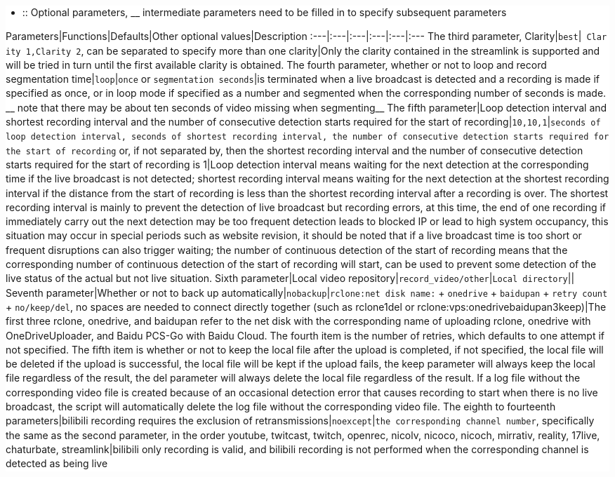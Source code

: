   * :: Optional parameters, __ intermediate parameters need to be filled in to specify subsequent parameters

Parameters|Functions|Defaults|Other optional values|Description
:---|:---|:---|:---|:---|:---
The third parameter, Clarity|`best`|` Clarity 1,Clarity 2`, can be separated to specify more than one clarity|Only the clarity contained in the streamlink is supported and will be tried in turn until the first available clarity is obtained.
The fourth parameter, whether or not to loop and record segmentation time|`loop`|`once` or `segmentation seconds`|is terminated when a live broadcast is detected and a recording is made if specified as once, or in loop mode if specified as a number and segmented when the corresponding number of seconds is made. __ note that there may be about ten seconds of video missing when segmenting__
The fifth parameter|Loop detection interval and shortest recording interval and the number of consecutive detection starts required for the start of recording|`10,10,1`|`seconds of loop detection interval, seconds of shortest recording interval, the number of consecutive detection starts required for the start of recording` or, if not separated by, then the shortest recording interval and the number of consecutive detection starts required for the start of recording is 1|Loop detection interval means waiting for the next detection at the corresponding time if the live broadcast is not detected; shortest recording interval means waiting for the next detection at the shortest recording interval if the distance from the start of recording is less than the shortest recording interval after a recording is over. The shortest recording interval is mainly to prevent the detection of live broadcast but recording errors, at this time, the end of one recording if immediately carry out the next detection may be too frequent detection leads to blocked IP or lead to high system occupancy, this situation may occur in special periods such as website revision, it should be noted that if a live broadcast time is too short or frequent disruptions can also trigger waiting; the number of continuous detection of the start of recording means that the corresponding number of continuous detection of the start of recording will start, can be used to prevent some detection of the live status of the actual but not live situation.
Sixth parameter|Local video repository|`record_video/other`|`Local directory`||
Seventh parameter|Whether or not to back up automatically|`nobackup`|`rclone:net disk name:` + `onedrive` + `baidupan` + `retry count` + `no/keep/del`, no spaces are needed to connect directly together (such as rclone1del or rclone:vps:onedrivebaidupan3keep)|The first three rclone, onedrive, and baidupan refer to the net disk with the corresponding name of uploading rclone, onedrive with OneDriveUploader, and Baidu PCS-Go with Baidu Cloud. The fourth item is the number of retries, which defaults to one attempt if not specified. The fifth item is whether or not to keep the local file after the upload is completed, if not specified, the local file will be deleted if the upload is successful, the local file will be kept if the upload fails, the keep parameter will always keep the local file regardless of the result, the del parameter will always delete the local file regardless of the result. If a log file without the corresponding video file is created because of an occasional detection error that causes recording to start when there is no live broadcast, the script will automatically delete the log file without the corresponding video file.
The eighth to fourteenth parameters|bilibili recording requires the exclusion of retransmissions|`noexcept`|`the corresponding channel number`, specifically the same as the second parameter, in the order youtube, twitcast, twitch, openrec, nicolv, nicoco, nicoch, mirrativ, reality, 17live, chaturbate, streamlink|bilibili only recording is valid, and bilibili recording is not performed when the corresponding channel is detected as being live

